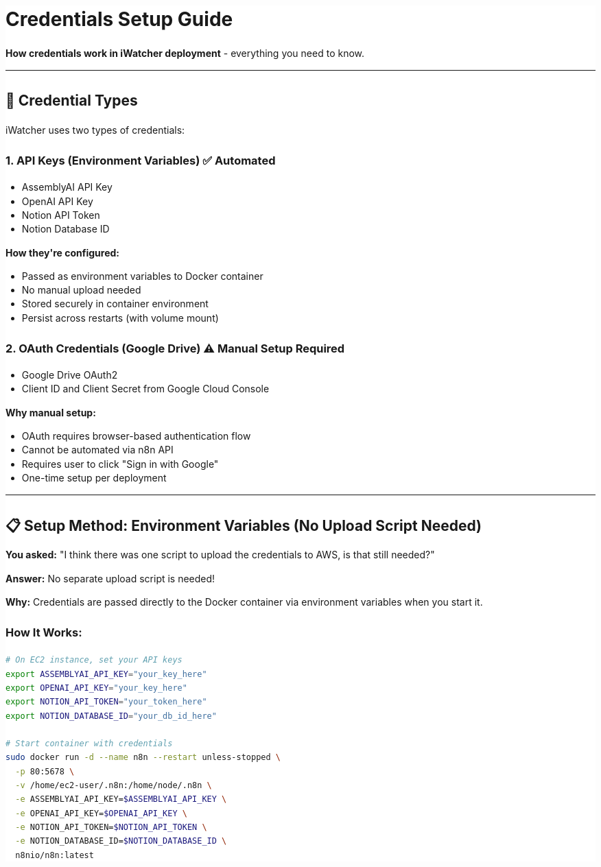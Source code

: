 # Credentials Setup Guide

**How credentials work in iWatcher deployment** - everything you need to know.

---

## 🔑 Credential Types

iWatcher uses two types of credentials:

### 1. API Keys (Environment Variables) ✅ Automated
- AssemblyAI API Key
- OpenAI API Key
- Notion API Token
- Notion Database ID

**How they're configured:**
- Passed as environment variables to Docker container
- No manual upload needed
- Stored securely in container environment
- Persist across restarts (with volume mount)

### 2. OAuth Credentials (Google Drive) ⚠️ Manual Setup Required
- Google Drive OAuth2
- Client ID and Client Secret from Google Cloud Console

**Why manual setup:**
- OAuth requires browser-based authentication flow
- Cannot be automated via n8n API
- Requires user to click "Sign in with Google"
- One-time setup per deployment

---

## 📋 Setup Method: Environment Variables (No Upload Script Needed)

**You asked:** "I think there was one script to upload the credentials to AWS, is that still needed?"

**Answer:** No separate upload script is needed!

**Why:** Credentials are passed directly to the Docker container via environment variables when you start it.

### How It Works:

```bash
# On EC2 instance, set your API keys
export ASSEMBLYAI_API_KEY="your_key_here"
export OPENAI_API_KEY="your_key_here"
export NOTION_API_TOKEN="your_token_here"
export NOTION_DATABASE_ID="your_db_id_here"

# Start container with credentials
sudo docker run -d --name n8n --restart unless-stopped \
  -p 80:5678 \
  -v /home/ec2-user/.n8n:/home/node/.n8n \
  -e ASSEMBLYAI_API_KEY=$ASSEMBLYAI_API_KEY \
  -e OPENAI_API_KEY=$OPENAI_API_KEY \
  -e NOTION_API_TOKEN=$NOTION_API_TOKEN \
  -e NOTION_DATABASE_ID=$NOTION_DATABASE_ID \
  n8nio/n8n:latest
```